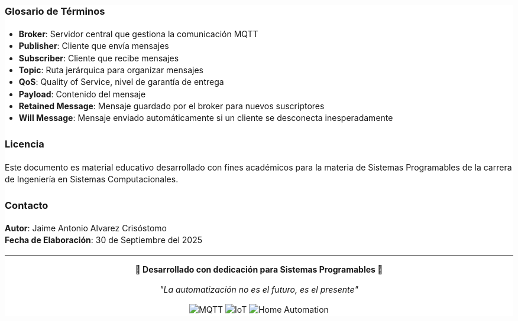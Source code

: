 ### Glosario de Términos

- **Broker**: Servidor central que gestiona la comunicación MQTT
- **Publisher**: Cliente que envía mensajes
- **Subscriber**: Cliente que recibe mensajes
- **Topic**: Ruta jerárquica para organizar mensajes
- **QoS**: Quality of Service, nivel de garantía de entrega
- **Payload**: Contenido del mensaje
- **Retained Message**: Mensaje guardado por el broker para nuevos suscriptores
- **Will Message**: Mensaje enviado automáticamente si un cliente se desconecta inesperadamente

### Licencia

Este documento es material educativo desarrollado con fines académicos para la materia de Sistemas Programables de la carrera de Ingeniería en Sistemas Computacionales.

### Contacto

**Autor**: Jaime Antonio Alvarez Crisóstomo   
**Fecha de Elaboración**: 30 de Septiembre del 2025

---

<div align="center">

**🔧 Desarrollado con dedicación para Sistemas Programables 🔧**

*"La automatización no es el futuro, es el presente"*

![MQTT](https://img.shields.io/badge/MQTT-Protocol-purple?style=for-the-badge)
![IoT](https://img.shields.io/badge/IoT-Enabled-blue?style=for-the-badge)
![Home Automation](https://img.shields.io/badge/Home-Automation-green?style=for-the-badge)

</div>
